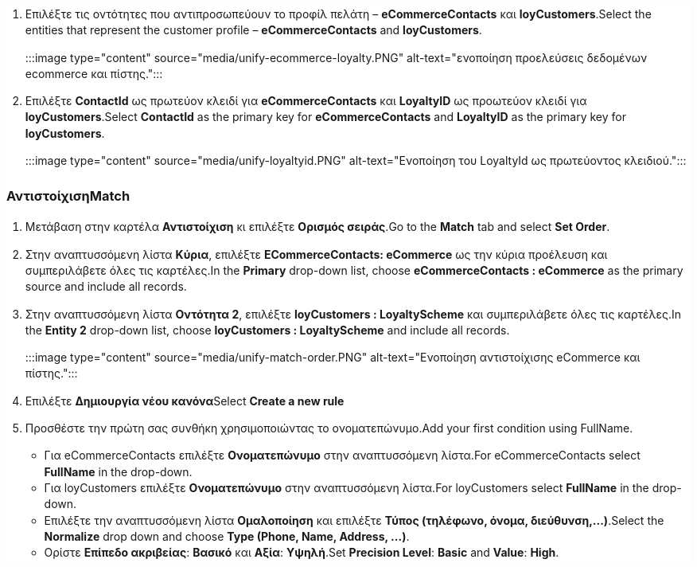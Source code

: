 1. <span data-ttu-id="42e4e-152">Επιλέξτε τις οντότητες που αντιπροσωπεύουν το προφίλ πελάτη – **eCommerceContacts** και **loyCustomers**.</span><span class="sxs-lookup"><span data-stu-id="42e4e-152">Select the entities that represent the customer profile – **eCommerceContacts** and **loyCustomers**.</span></span> 

   :::image type="content" source="media/unify-ecommerce-loyalty.PNG" alt-text="ενοποίηση προελεύσεις δεδομένων ecommerce και πίστης.":::

1. <span data-ttu-id="42e4e-154">Επιλέξτε **ContactId** ως πρωτεύον κλειδί για **eCommerceContacts** και **LoyaltyID** ως προωτεύον κλειδί για **loyCustomers**.</span><span class="sxs-lookup"><span data-stu-id="42e4e-154">Select **ContactId** as the primary key for **eCommerceContacts** and **LoyaltyID** as the primary key for **loyCustomers**.</span></span>

   :::image type="content" source="media/unify-loyaltyid.PNG" alt-text="Ενοποίηση του LoyaltyId ως πρωτεύοντος κλειδιού.":::

### <a name="match"></a><span data-ttu-id="42e4e-156">Αντιστοίχιση</span><span class="sxs-lookup"><span data-stu-id="42e4e-156">Match</span></span>

1. <span data-ttu-id="42e4e-157">Μετάβαση στην καρτέλα **Αντιστοίχιση** κι επιλέξτε **Ορισμός σειράς**.</span><span class="sxs-lookup"><span data-stu-id="42e4e-157">Go to the **Match** tab and select **Set Order**.</span></span>

1. <span data-ttu-id="42e4e-158">Στην αναπτυσσόμενη λίστα **Κύρια**, επιλέξτε **ECommerceContacts: eCommerce** ως την κύρια προέλευση και συμπεριλάβετε όλες τις καρτέλες.</span><span class="sxs-lookup"><span data-stu-id="42e4e-158">In the **Primary** drop-down list, choose **eCommerceContacts : eCommerce** as the primary source and include all records.</span></span>

1. <span data-ttu-id="42e4e-159">Στην αναπτυσσόμενη λίστα **Οντότητα 2**, επιλέξτε **loyCustomers : LoyaltyScheme** και συμπεριλάβετε όλες τις καρτέλες.</span><span class="sxs-lookup"><span data-stu-id="42e4e-159">In the **Entity 2** drop-down list, choose **loyCustomers : LoyaltyScheme** and include all records.</span></span>

   :::image type="content" source="media/unify-match-order.PNG" alt-text="Ενοποίηση αντιστοίχισης eCommerce και πίστης.":::

1. <span data-ttu-id="42e4e-161">Επιλέξτε **Δημιουργία νέου κανόνα**</span><span class="sxs-lookup"><span data-stu-id="42e4e-161">Select **Create a new rule**</span></span>

1. <span data-ttu-id="42e4e-162">Προσθέστε την πρώτη σας συνθήκη χρησιμοποιώντας το ονοματεπώνυμο.</span><span class="sxs-lookup"><span data-stu-id="42e4e-162">Add your first condition using FullName.</span></span>

   * <span data-ttu-id="42e4e-163">Για eCommerceContacts επιλέξτε **Ονοματεπώνυμο** στην αναπτυσσόμενη λίστα.</span><span class="sxs-lookup"><span data-stu-id="42e4e-163">For eCommerceContacts select **FullName** in the drop-down.</span></span>
   * <span data-ttu-id="42e4e-164">Για loyCustomers επιλέξτε **Ονοματεπώνυμο** στην αναπτυσσόμενη λίστα.</span><span class="sxs-lookup"><span data-stu-id="42e4e-164">For loyCustomers select **FullName** in the drop-down.</span></span>
   * <span data-ttu-id="42e4e-165">Επιλέξτε την αναπτυσσόμενη λίστα **Ομαλοποίηση** και επιλέξτε **Τύπος (τηλέφωνο, όνομα, διεύθυνση,...)**.</span><span class="sxs-lookup"><span data-stu-id="42e4e-165">Select the **Normalize** drop down and choose **Type (Phone, Name, Address, ...)**.</span></span>
   * <span data-ttu-id="42e4e-166">Ορίστε **Επίπεδο ακριβείας**: **Βασικό** και **Αξία**: **Υψηλή**.</span><span class="sxs-lookup"><span data-stu-id="42e4e-166">Set **Precision Level**: **Basic** and **Value**: **High**.</span></span>
